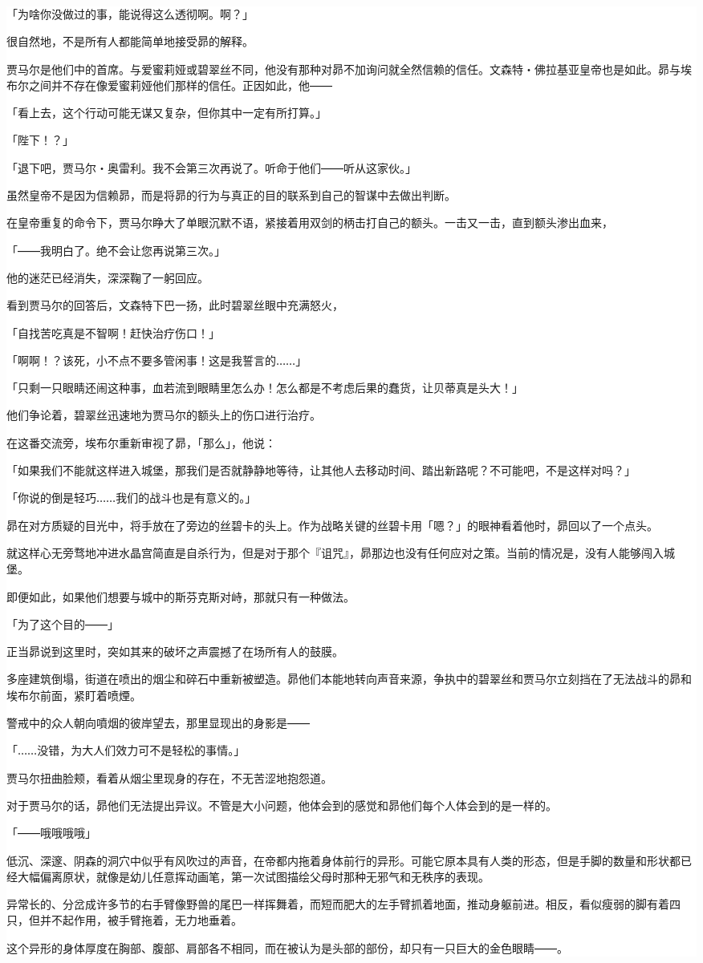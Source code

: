 「为啥你没做过的事，能说得这么透彻啊。啊？」

很自然地，不是所有人都能简单地接受昴的解释。

贾马尔是他们中的首席。与爱蜜莉娅或碧翠丝不同，他没有那种对昴不加询问就全然信赖的信任。文森特・佛拉基亚皇帝也是如此。昴与埃布尔之间并不存在像爱蜜莉娅他们那样的信任。正因如此，他——

「看上去，这个行动可能无谋又复杂，但你其中一定有所打算。」

「陛下！？」

「退下吧，贾马尔・奥雷利。我不会第三次再说了。听命于他们——听从这家伙。」

虽然皇帝不是因为信赖昴，而是将昴的行为与真正的目的联系到自己的智谋中去做出判断。

在皇帝重复的命令下，贾马尔睁大了单眼沉默不语，紧接着用双剑的柄击打自己的额头。一击又一击，直到额头渗出血来，

「――我明白了。绝不会让您再说第三次。」

他的迷茫已经消失，深深鞠了一躬回应。

看到贾马尔的回答后，文森特下巴一扬，此时碧翠丝眼中充满怒火，

「自找苦吃真是不智啊！赶快治疗伤口！」

「啊啊！？该死，小不点不要多管闲事！这是我誓言的……」

「只剩一只眼睛还闹这种事，血若流到眼睛里怎么办！怎么都是不考虑后果的蠢货，让贝蒂真是头大！」

他们争论着，碧翠丝迅速地为贾马尔的额头上的伤口进行治疗。

在这番交流旁，埃布尔重新审视了昴，「那么」，他说：

「如果我们不能就这样进入城堡，那我们是否就静静地等待，让其他人去移动时间、踏出新路呢？不可能吧，不是这样对吗？」

「你说的倒是轻巧……我们的战斗也是有意义的。」

昴在对方质疑的目光中，将手放在了旁边的丝碧卡的头上。作为战略关键的丝碧卡用「嗯？」的眼神看着他时，昴回以了一个点头。

就这样心无旁骛地冲进水晶宫简直是自杀行为，但是对于那个『诅咒』，昴那边也没有任何应对之策。当前的情况是，没有人能够闯入城堡。

即便如此，如果他们想要与城中的斯芬克斯对峙，那就只有一种做法。

「为了这个目的——」

正当昴说到这里时，突如其来的破坏之声震撼了在场所有人的鼓膜。

多座建筑倒塌，街道在喷出的烟尘和碎石中重新被塑造。昴他们本能地转向声音来源，争执中的碧翠丝和贾马尔立刻挡在了无法战斗的昴和埃布尔前面，紧盯着喷煙。

警戒中的众人朝向噴烟的彼岸望去，那里显现出的身影是——

「……没错，为大人们效力可不是轻松的事情。」

贾马尔扭曲脸颊，看着从烟尘里现身的存在，不无苦涩地抱怨道。

对于贾马尔的话，昴他们无法提出异议。不管是大小问题，他体会到的感觉和昴他们每个人体会到的是一样的。

「——哦哦哦哦」

低沉、深邃、阴森的洞穴中似乎有风吹过的声音，在帝都内拖着身体前行的异形。可能它原本具有人类的形态，但是手脚的数量和形状都已经大幅偏离原状，就像是幼儿任意挥动画笔，第一次试图描绘父母时那种无邪气和无秩序的表现。

异常长的、分岔成许多节的右手臂像野兽的尾巴一样挥舞着，而短而肥大的左手臂抓着地面，推动身躯前进。相反，看似瘦弱的脚有着四只，但并不起作用，被手臂拖着，无力地垂着。

这个异形的身体厚度在胸部、腹部、肩部各不相同，而在被认为是头部的部份，却只有一只巨大的金色眼睛——。

